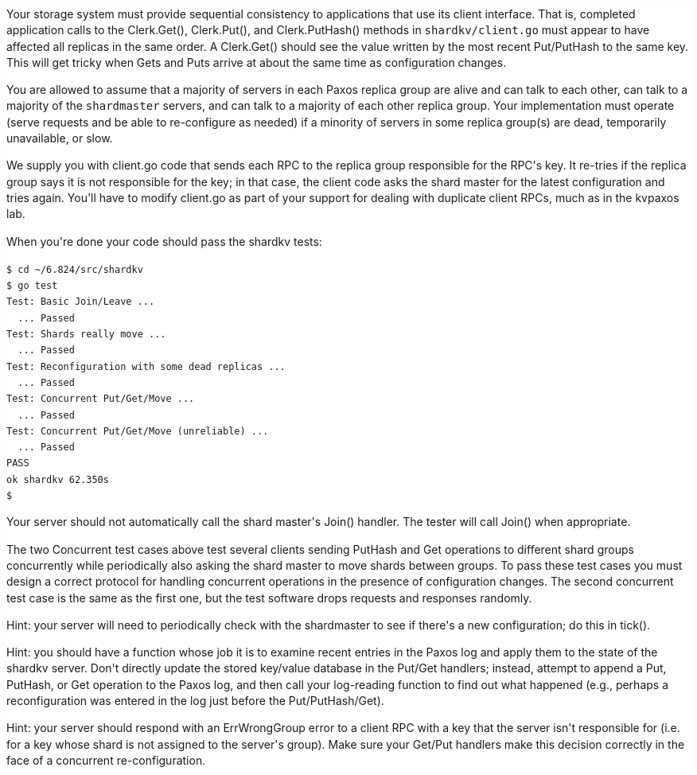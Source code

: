Your storage system must provide sequential consistency to applications that use its client interface. That is, completed application calls to the Clerk.Get(), Clerk.Put(), and Clerk.PutHash() methods in <tt>shardkv/client.go</tt> must appear to have affected all replicas in the same order. A Clerk.Get() should see the value written by the most recent Put/PutHash to the same key. This will get tricky when Gets and Puts arrive at about the same time as configuration changes.

You are allowed to assume that a majority of servers in each Paxos replica group are alive and can talk to each other, can talk to a majority of the <tt>shardmaster</tt> servers, and can talk to a majority of each other replica group. Your implementation must operate (serve requests and be able to re-configure as needed) if a minority of servers in some replica group(s) are dead, temporarily unavailable, or slow.

We supply you with client.go code that sends each RPC to the replica group responsible for the RPC's key. It re-tries if the replica group says it is not responsible for the key; in that case, the client code asks the shard master for the latest configuration and tries again. You'll have to modify client.go as part of your support for dealing with duplicate client RPCs, much as in the kvpaxos lab.

When you're done your code should pass the shardkv tests:

    $ cd ~/6.824/src/shardkv
    $ go test
    Test: Basic Join/Leave ...
      ... Passed
    Test: Shards really move ...
      ... Passed
    Test: Reconfiguration with some dead replicas ...
      ... Passed
    Test: Concurrent Put/Get/Move ...
      ... Passed
    Test: Concurrent Put/Get/Move (unreliable) ...
      ... Passed
    PASS
    ok shardkv 62.350s
    $

Your server should not automatically call the shard master's Join() handler. The tester will call Join() when appropriate.

The two Concurrent test cases above test several clients sending PutHash and Get operations to different shard groups concurrently while periodically also asking the shard master to move shards between groups. To pass these test cases you must design a correct protocol for handling concurrent operations in the presence of configuration changes. The second concurrent test case is the same as the first one, but the test software drops requests and responses randomly.

Hint: your server will need to periodically check with the shardmaster to see if there's a new configuration; do this in tick().

Hint: you should have a function whose job it is to examine recent entries in the Paxos log and apply them to the state of the shardkv server. Don't directly update the stored key/value database in the Put/Get handlers; instead, attempt to append a Put, PutHash, or Get operation to the Paxos log, and then call your log-reading function to find out what happened (e.g., perhaps a reconfiguration was entered in the log just before the Put/PutHash/Get).

Hint: your server should respond with an ErrWrongGroup error to a client RPC with a key that the server isn't responsible for (i.e. for a key whose shard is not assigned to the server's group). Make sure your Get/Put handlers make this decision correctly in the face of a concurrent re-configuration.
